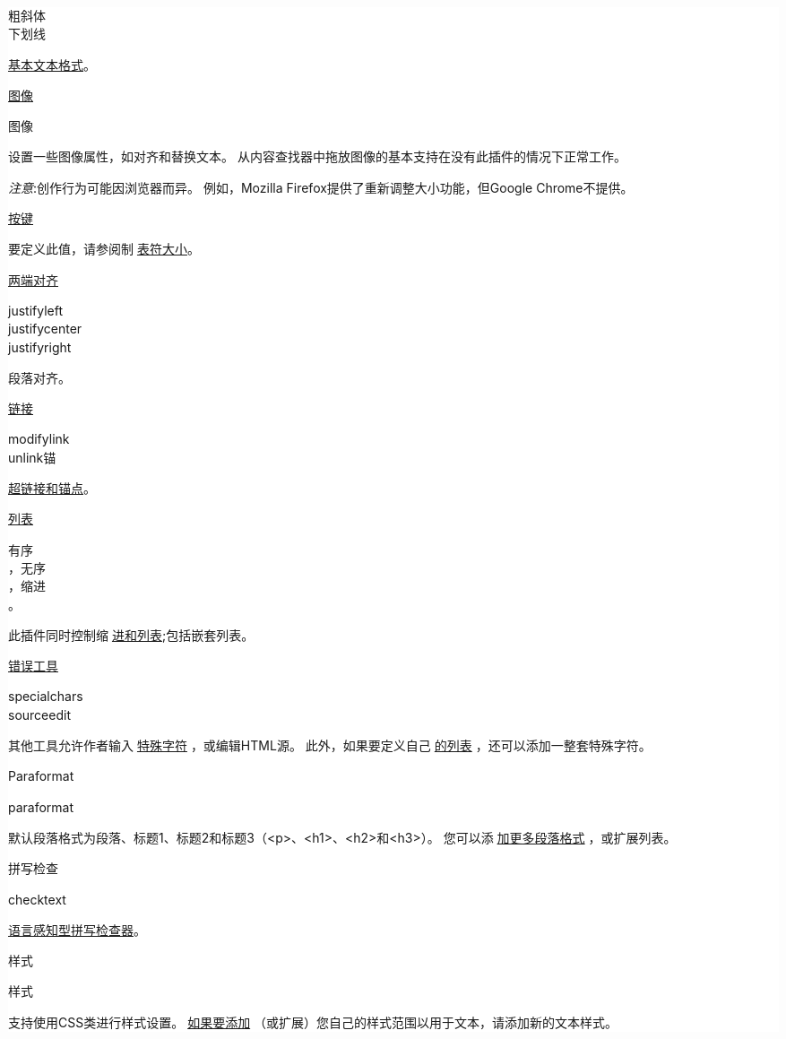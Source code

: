    <td><p>粗斜体<br /> 下划线<br /></p> </td> 
   <td><p><a href="/help/sites-administering/configure-rich-text-editor-plug-ins.md#textstyles" target="_blank">基本文本格式</a>。</p> </td> 
  </tr> 
  <tr> 
   <td><p><a href="https://helpx.adobe.com/experience-manager/6-4/sites/developing/using/reference-materials/widgets-api/index.html?class=CQ.form.rte.plugins.ImagePlugin">图像</a></p> </td> 
   <td><p>图像</p> </td> 
   <td><p>设置一些图像属性，如对齐和替换文本。 从内容查找器中拖放图像的基本支持在没有此插件的情况下正常工作。</p> <p><em>注意</em>:创作行为可能因浏览器而异。 例如，Mozilla Firefox提供了重新调整大小功能，但Google Chrome不提供。</p> </td> 
  </tr> 
  <tr> 
   <td><p><a href="https://helpx.adobe.com/experience-manager/6-4/sites/developing/using/reference-materials/widgets-api/index.html?class=CQ.form.rte.plugins.KeyPlugin">按键</a></p> </td> 
   <td><p> </p> </td> 
   <td><p>要定义此值，请参阅制 <a href="/help/sites-administering/configure-rich-text-editor-plug-ins.md#tabsize" target="_blank">表符大小</a>。</p> </td> 
  </tr> 
  <tr> 
   <td><p><a href="https://helpx.adobe.com/experience-manager/6-4/sites/developing/using/reference-materials/widgets-api/index.html?class=CQ.form.rte.plugins.JustifyPlugin">两端对齐</a></p> </td> 
   <td><p>justifyleft<br /> justifycenter<br /> justifyright</p> </td> 
   <td><p>段落对齐。</p> </td> 
  </tr> 
  <tr> 
   <td><p><a href="https://helpx.adobe.com/experience-manager/6-4/sites/developing/using/reference-materials/widgets-api/index.html?class=CQ.form.rte.plugins.LinkPlugin">链接</a></p> </td> 
   <td><p>modifylink<br /> unlink锚<br /></p> </td> 
   <td><p><a href="/help/sites-administering/configure-rich-text-editor-plug-ins.md#linkstyles" target="_blank">超链接和锚点</a>。</p> </td> 
  </tr> 
  <tr> 
   <td><p><a href="https://helpx.adobe.com/experience-manager/6-4/sites/developing/using/reference-materials/widgets-api/index.html?class=CQ.form.rte.plugins.ListPlugin">列表</a></p> </td> 
   <td><p>有序<br /> ，无序<br /> ，缩进<br /> 。</p> </td> 
   <td><p>此插件同时控制缩 <a href="/help/sites-administering/configure-rich-text-editor-plug-ins.md#indentmargin" target="_blank">进和列表</a>;包括嵌套列表。</p> </td> 
  </tr> 
  <tr> 
   <td><p><a href="https://helpx.adobe.com/experience-manager/6-4/sites/developing/using/reference-materials/widgets-api/index.html?class=CQ.form.rte.plugins.MiscToolsPlugin">错误工具</a></p> </td> 
   <td><p>specialchars<br /> sourceedit</p> </td> 
   <td>其他工具允许作者输入 <a href="/help/sites-administering/configure-rich-text-editor-plug-ins.md#spchar" target="_blank">特殊字符</a> ，或编辑HTML源。 此外，如果要定义自己 <a href="/help/sites-administering/configure-rich-text-editor-plug-ins.md#definerangechar" target="_blank">的列表</a> ，还可以添加一整套特殊字符。</td> 
  </tr> 
  <tr> 
   <td><p>Paraformat</p> </td> 
   <td><p>paraformat</p> </td> 
   <td>默认段落格式为段落、标题1、标题2和标题3（&lt;p&gt;、&lt;h1&gt;、&lt;h2&gt;和&lt;h3&gt;）。 您可以添 <a href="/help/sites-administering/configure-rich-text-editor-plug-ins.md#paraformats" target="_blank">加更多段落格式</a> ，或扩展列表。</td> 
  </tr> 
  <tr> 
   <td><p>拼写检查</p> </td> 
   <td><p>checktext</p> </td> 
   <td><p><a href="/help/sites-administering/configure-rich-text-editor-plug-ins.md#adddict" target="_blank">语言感知型拼写检查器</a>。</p> </td> 
  </tr> 
  <tr> 
   <td><p>样式</p> </td> 
   <td><p>样式</p> </td> 
   <td>支持使用CSS类进行样式设置。 <a href="/help/sites-administering/configure-rich-text-editor-plug-ins.md#textstyles" target="-blank">如果要添加</a> （或扩展）您自己的样式范围以用于文本，请添加新的文本样式。</td> 